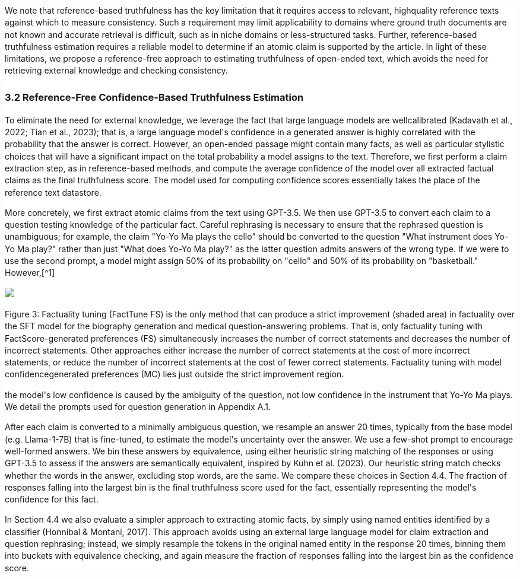 We note that reference-based truthfulness has the key limitation that it requires access to relevant, highquality reference texts against which to measure consistency. Such a requirement may limit applicability to domains where ground truth documents are not known and accurate retrieval is difficult, such as in niche domains or less-structured tasks. Further, reference-based truthfulness estimation requires a reliable model to determine if an atomic claim is supported by the article. In light of these limitations, we propose a reference-free approach to estimating truthfulness of open-ended text, which avoids the need for retrieving external knowledge and checking consistency.

### 3.2 Reference-Free Confidence-Based Truthfulness Estimation

To eliminate the need for external knowledge, we leverage the fact that large language models are wellcalibrated (Kadavath et al., 2022; Tian et al., 2023); that is, a large language model's confidence in a generated answer is highly correlated with the probability that the answer is correct. However, an open-ended passage might contain many facts, as well as particular stylistic choices that will have a significant impact on the total probability a model assigns to the text. Therefore, we first perform a claim extraction step, as in reference-based methods, and compute the average confidence of the model over all extracted factual claims as the final truthfulness score. The model used for computing confidence scores essentially takes the place of the reference text datastore.

More concretely, we first extract atomic claims from the text using GPT-3.5. We then use GPT-3.5 to convert each claim to a question testing knowledge of the particular fact. Careful rephrasing is necessary to ensure that the rephrased question is unambiguous; for example, the claim "Yo-Yo Ma plays the cello" should be converted to the question "What instrument does Yo-Yo Ma play?" rather than just "What does Yo-Yo Ma play?" as the latter question admits answers of the wrong type. If we were to use the second prompt, a model might assign $50 \%$ of its probability on "cello" and $50 \%$ of its probability on "basketball." However,[^1]

![](https://cdn.mathpix.com/cropped/2024_06_04_f4398f8b44bd77306d2bg-05.jpg?height=557&width=1250&top_left_y=264&top_left_x=403)

Figure 3: Factuality tuning (FactTune FS) is the only method that can produce a strict improvement (shaded area) in factuality over the SFT model for the biography generation and medical question-answering problems. That is, only factuality tuning with FactScore-generated preferences (FS) simultaneously increases the number of correct statements and decreases the number of incorrect statements. Other approaches either increase the number of correct statements at the cost of more incorrect statements, or reduce the number of incorrect statements at the cost of fewer correct statements. Factuality tuning with model confidencegenerated preferences (MC) lies just outside the strict improvement region.

the model's low confidence is caused by the ambiguity of the question, not low confidence in the instrument that Yo-Yo Ma plays. We detail the prompts used for question generation in Appendix A.1.

After each claim is converted to a minimally ambiguous question, we resample an answer 20 times, typically from the base model (e.g. Llama-1-7B) that is fine-tuned, to estimate the model's uncertainty over the answer. We use a few-shot prompt to encourage well-formed answers. We bin these answers by equivalence, using either heuristic string matching of the responses or using GPT-3.5 to assess if the answers are semantically equivalent, inspired by Kuhn et al. (2023). Our heuristic string match checks whether the words in the answer, excluding stop words, are the same. We compare these choices in Section 4.4. The fraction of responses falling into the largest bin is the final truthfulness score used for the fact, essentially representing the model's confidence for this fact.

In Section 4.4 we also evaluate a simpler approach to extracting atomic facts, by simply using named entities identified by a classifier (Honnibal \& Montani, 2017). This approach avoids using an external large language model for claim extraction and question rephrasing; instead, we simply resample the tokens in the original named entity in the response 20 times, binning them into buckets with equivalence checking, and again measure the fraction of responses falling into the largest bin as the confidence score.
